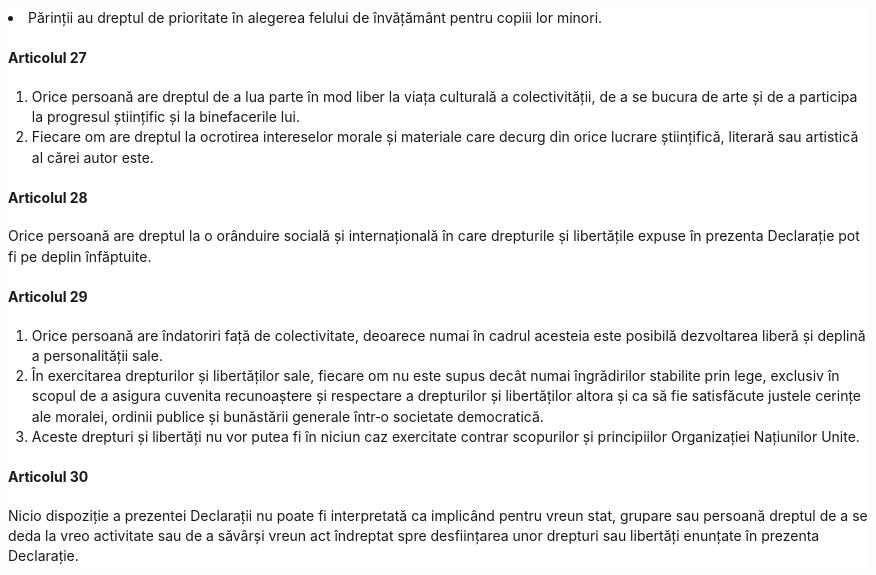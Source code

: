   </li>
  <li>
   Părinții au dreptul de prioritate în alegerea felului de învățământ pentru copiii lor minori.
  </li>
 </ol>
 <h4>
  Articolul 27
 </h4>
 <ol>
  <li>
   Orice persoană are dreptul de a lua parte în mod liber la viața culturală a colectivității, de a se bucura de arte și de a participa la progresul științific și la binefacerile lui.
  </li>
  <li>
   Fiecare om are dreptul la ocrotirea intereselor morale și materiale care decurg din orice lucrare științifică, literară sau artistică al cărei autor este.
  </li>
 </ol>
 <h4>
  Articolul 28
 </h4>
 <p>
  Orice persoană are dreptul la o orânduire socială și internațională în care drepturile și libertățile expuse în prezenta Declarație pot fi pe deplin înfăptuite.
 </p>
 <h4>
  Articolul 29
 </h4>
 <ol>
  <li>
   Orice persoană are îndatoriri față de colectivitate, deoarece numai în cadrul acesteia este posibilă dezvoltarea liberă și deplină a personalității sale.
  </li>
  <li>
   În exercitarea drepturilor și libertăților sale, fiecare om nu este supus decât numai îngrădirilor stabilite prin lege, exclusiv în scopul de a asigura cuvenita recunoaștere și respectare a drepturilor și libertăților altora și ca să fie satisfăcute justele cerințe ale moralei, ordinii publice și bunăstării generale într‐o societate democratică.
  </li>
  <li>
   Aceste drepturi și libertăți nu vor putea fi în niciun caz exercitate contrar scopurilor și principiilor Organizației Națiunilor Unite.
  </li>
 </ol>
 <h4>
  Articolul 30
 </h4>
 <p>
  Nicio dispoziție a prezentei Declarații nu poate fi interpretată ca implicând pentru vreun stat, grupare sau persoană dreptul de a se deda la vreo activitate sau de a săvârși vreun act îndreptat spre desființarea unor drepturi sau libertăți enunțate în prezenta Declarație.
 </p>
</div>
